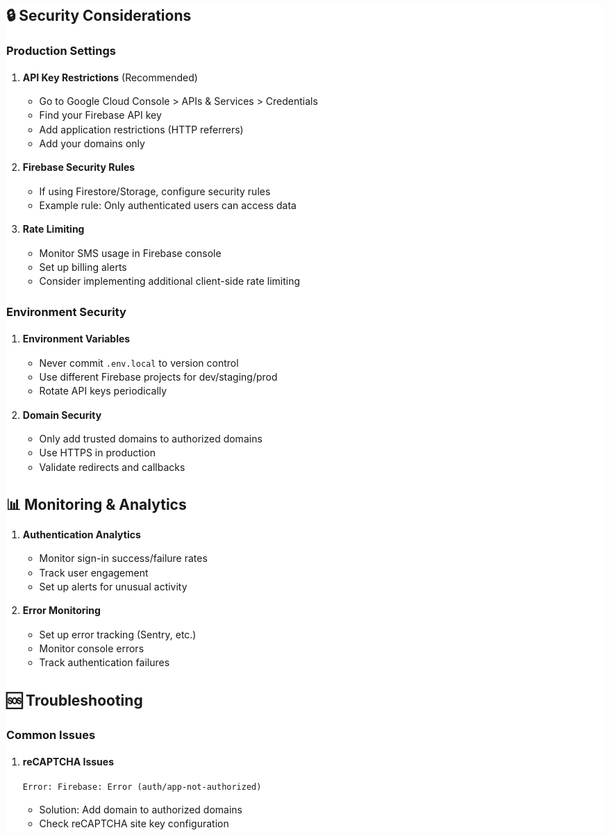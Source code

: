 ## 🔒 Security Considerations

### Production Settings

1. **API Key Restrictions** (Recommended)
   - Go to Google Cloud Console > APIs & Services > Credentials
   - Find your Firebase API key
   - Add application restrictions (HTTP referrers)
   - Add your domains only

2. **Firebase Security Rules**
   - If using Firestore/Storage, configure security rules
   - Example rule: Only authenticated users can access data

3. **Rate Limiting**
   - Monitor SMS usage in Firebase console
   - Set up billing alerts
   - Consider implementing additional client-side rate limiting

### Environment Security

1. **Environment Variables**
   - Never commit `.env.local` to version control
   - Use different Firebase projects for dev/staging/prod
   - Rotate API keys periodically

2. **Domain Security**
   - Only add trusted domains to authorized domains
   - Use HTTPS in production
   - Validate redirects and callbacks

## 📊 Monitoring & Analytics

1. **Authentication Analytics**
   - Monitor sign-in success/failure rates
   - Track user engagement
   - Set up alerts for unusual activity

2. **Error Monitoring**
   - Set up error tracking (Sentry, etc.)
   - Monitor console errors
   - Track authentication failures

## 🆘 Troubleshooting

### Common Issues

1. **reCAPTCHA Issues**
   ```
   Error: Firebase: Error (auth/app-not-authorized)
   ```
   - Solution: Add domain to authorized domains
   - Check reCAPTCHA site key configuration
